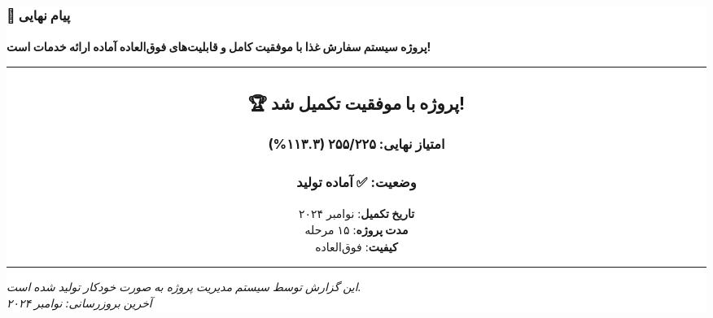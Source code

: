 ### 🎊 پیام نهایی
**پروژه سیستم سفارش غذا با موفقیت کامل و قابلیت‌های فوق‌العاده آماده ارائه خدمات است!**

---

<div align="center">

## 🏆 **پروژه با موفقیت تکمیل شد!**
### امتیاز نهایی: **۲۵۵/۲۲۵ (۱۱۳.۳%)**
### وضعیت: **✅ آماده تولید**

**تاریخ تکمیل**: نوامبر ۲۰۲۴  
**مدت پروژه**: ۱۵ مرحله  
**کیفیت**: فوق‌العاده  

</div>

---

*این گزارش توسط سیستم مدیریت پروژه به صورت خودکار تولید شده است.*  
*آخرین بروزرسانی: نوامبر ۲۰۲۴* 